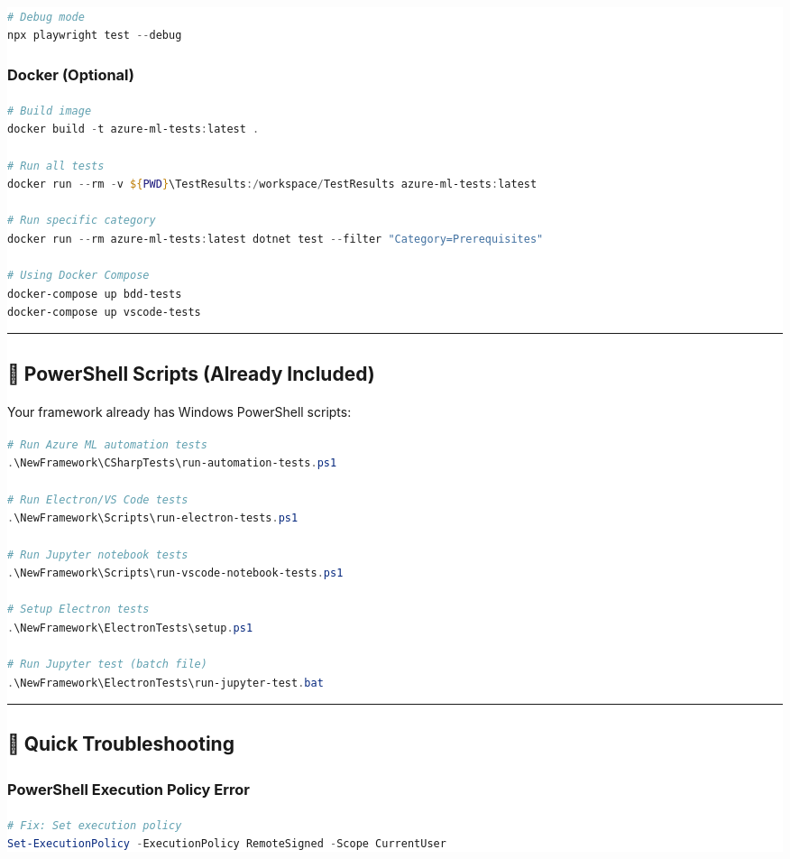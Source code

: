 ```powershell
# Debug mode
npx playwright test --debug
```

### **Docker (Optional)**
```powershell
# Build image
docker build -t azure-ml-tests:latest .

# Run all tests
docker run --rm -v ${PWD}\TestResults:/workspace/TestResults azure-ml-tests:latest

# Run specific category
docker run --rm azure-ml-tests:latest dotnet test --filter "Category=Prerequisites"

# Using Docker Compose
docker-compose up bdd-tests
docker-compose up vscode-tests
```

---

## 🔧 **PowerShell Scripts (Already Included)**

Your framework already has Windows PowerShell scripts:

```powershell
# Run Azure ML automation tests
.\NewFramework\CSharpTests\run-automation-tests.ps1

# Run Electron/VS Code tests
.\NewFramework\Scripts\run-electron-tests.ps1

# Run Jupyter notebook tests
.\NewFramework\Scripts\run-vscode-notebook-tests.ps1

# Setup Electron tests
.\NewFramework\ElectronTests\setup.ps1

# Run Jupyter test (batch file)
.\NewFramework\ElectronTests\run-jupyter-test.bat
```

---

## 🐛 **Quick Troubleshooting**

### **PowerShell Execution Policy Error**
```powershell
# Fix: Set execution policy
Set-ExecutionPolicy -ExecutionPolicy RemoteSigned -Scope CurrentUser
```
